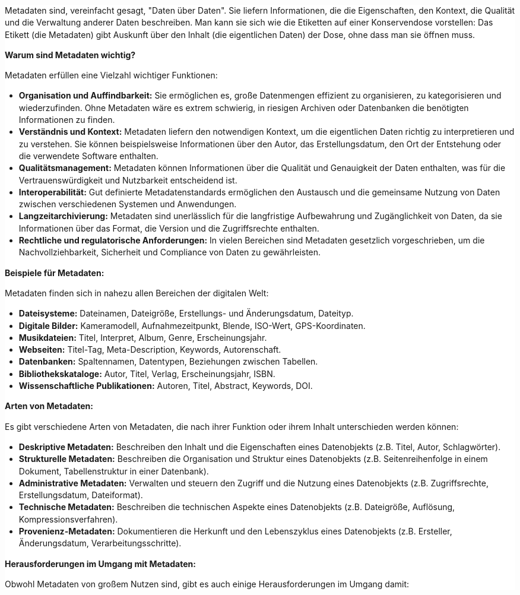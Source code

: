 Metadaten sind, vereinfacht gesagt, "Daten über Daten". Sie liefern Informationen, die die Eigenschaften, den Kontext, die Qualität und die Verwaltung anderer Daten beschreiben. Man kann sie sich wie die Etiketten auf einer Konservendose vorstellen: Das Etikett (die Metadaten) gibt Auskunft über den Inhalt (die eigentlichen Daten) der Dose, ohne dass man sie öffnen muss.

**Warum sind Metadaten wichtig?**

Metadaten erfüllen eine Vielzahl wichtiger Funktionen:

- **Organisation und Auffindbarkeit:** Sie ermöglichen es, große Datenmengen effizient zu organisieren, zu kategorisieren und wiederzufinden. Ohne Metadaten wäre es extrem schwierig, in riesigen Archiven oder Datenbanken die benötigten Informationen zu finden.
- **Verständnis und Kontext:** Metadaten liefern den notwendigen Kontext, um die eigentlichen Daten richtig zu interpretieren und zu verstehen. Sie können beispielsweise Informationen über den Autor, das Erstellungsdatum, den Ort der Entstehung oder die verwendete Software enthalten.
- **Qualitätsmanagement:** Metadaten können Informationen über die Qualität und Genauigkeit der Daten enthalten, was für die Vertrauenswürdigkeit und Nutzbarkeit entscheidend ist.
- **Interoperabilität:** Gut definierte Metadatenstandards ermöglichen den Austausch und die gemeinsame Nutzung von Daten zwischen verschiedenen Systemen und Anwendungen.
- **Langzeitarchivierung:** Metadaten sind unerlässlich für die langfristige Aufbewahrung und Zugänglichkeit von Daten, da sie Informationen über das Format, die Version und die Zugriffsrechte enthalten.
- **Rechtliche und regulatorische Anforderungen:** In vielen Bereichen sind Metadaten gesetzlich vorgeschrieben, um die Nachvollziehbarkeit, Sicherheit und Compliance von Daten zu gewährleisten.

**Beispiele für Metadaten:**

Metadaten finden sich in nahezu allen Bereichen der digitalen Welt:

- **Dateisysteme:** Dateinamen, Dateigröße, Erstellungs- und Änderungsdatum, Dateityp.
- **Digitale Bilder:** Kameramodell, Aufnahmezeitpunkt, Blende, ISO-Wert, GPS-Koordinaten.
- **Musikdateien:** Titel, Interpret, Album, Genre, Erscheinungsjahr.
- **Webseiten:** Titel-Tag, Meta-Description, Keywords, Autorenschaft.
- **Datenbanken:** Spaltennamen, Datentypen, Beziehungen zwischen Tabellen.
- **Bibliothekskataloge:** Autor, Titel, Verlag, Erscheinungsjahr, ISBN.
- **Wissenschaftliche Publikationen:** Autoren, Titel, Abstract, Keywords, DOI.

**Arten von Metadaten:**

Es gibt verschiedene Arten von Metadaten, die nach ihrer Funktion oder ihrem Inhalt unterschieden werden können:

- **Deskriptive Metadaten:** Beschreiben den Inhalt und die Eigenschaften eines Datenobjekts (z.B. Titel, Autor, Schlagwörter).
- **Strukturelle Metadaten:** Beschreiben die Organisation und Struktur eines Datenobjekts (z.B. Seitenreihenfolge in einem Dokument, Tabellenstruktur in einer Datenbank).
- **Administrative Metadaten:** Verwalten und steuern den Zugriff und die Nutzung eines Datenobjekts (z.B. Zugriffsrechte, Erstellungsdatum, Dateiformat).
- **Technische Metadaten:** Beschreiben die technischen Aspekte eines Datenobjekts (z.B. Dateigröße, Auflösung, Kompressionsverfahren).
- **Provenienz-Metadaten:** Dokumentieren die Herkunft und den Lebenszyklus eines Datenobjekts (z.B. Ersteller, Änderungsdatum, Verarbeitungsschritte).

**Herausforderungen im Umgang mit Metadaten:**

Obwohl Metadaten von großem Nutzen sind, gibt es auch einige Herausforderungen im Umgang damit:
